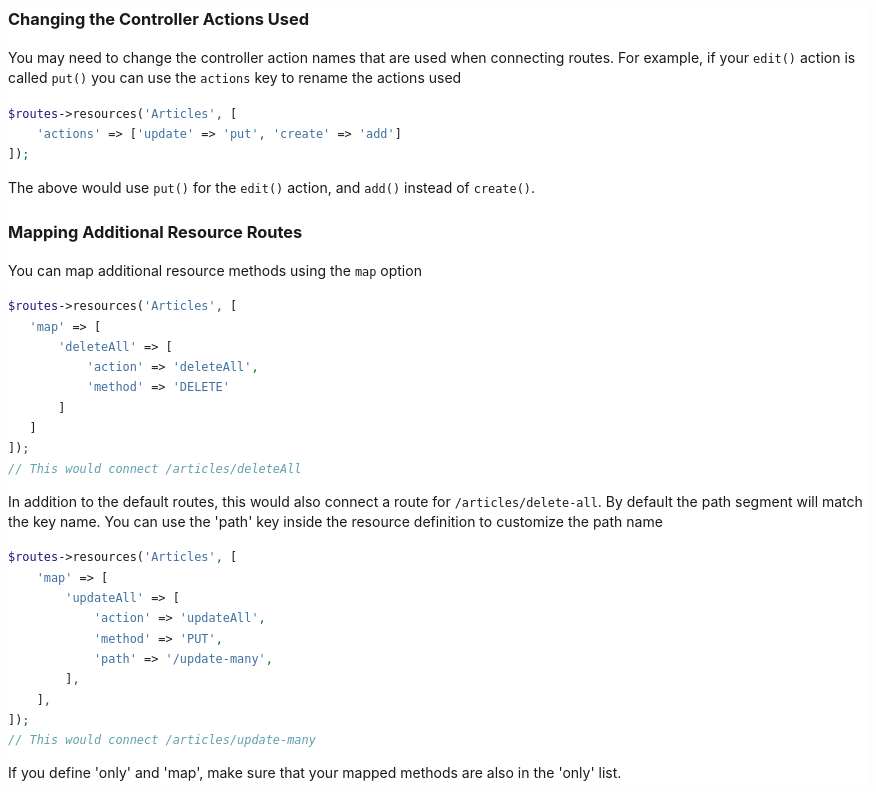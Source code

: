 ### Changing the Controller Actions Used

You may need to change the controller action names that are used when connecting
routes. For example, if your `edit()` action is called `put()` you can
use the `actions` key to rename the actions used

```php
$routes->resources('Articles', [
    'actions' => ['update' => 'put', 'create' => 'add']
]);

```

The above would use `put()` for the `edit()` action, and `add()`
instead of `create()`.

### Mapping Additional Resource Routes

You can map additional resource methods using the `map` option

```php
$routes->resources('Articles', [
   'map' => [
       'deleteAll' => [
           'action' => 'deleteAll',
           'method' => 'DELETE'
       ]
   ]
]);
// This would connect /articles/deleteAll

```

In addition to the default routes, this would also connect a route for
`/articles/delete-all`. By default the path segment will match the key name. You
can use the 'path' key inside the resource definition to customize the path
name

```php
$routes->resources('Articles', [
    'map' => [
        'updateAll' => [
            'action' => 'updateAll',
            'method' => 'PUT',
            'path' => '/update-many',
        ],
    ],
]);
// This would connect /articles/update-many

```

If you define 'only' and 'map', make sure that your mapped methods are also in
the 'only' list.
